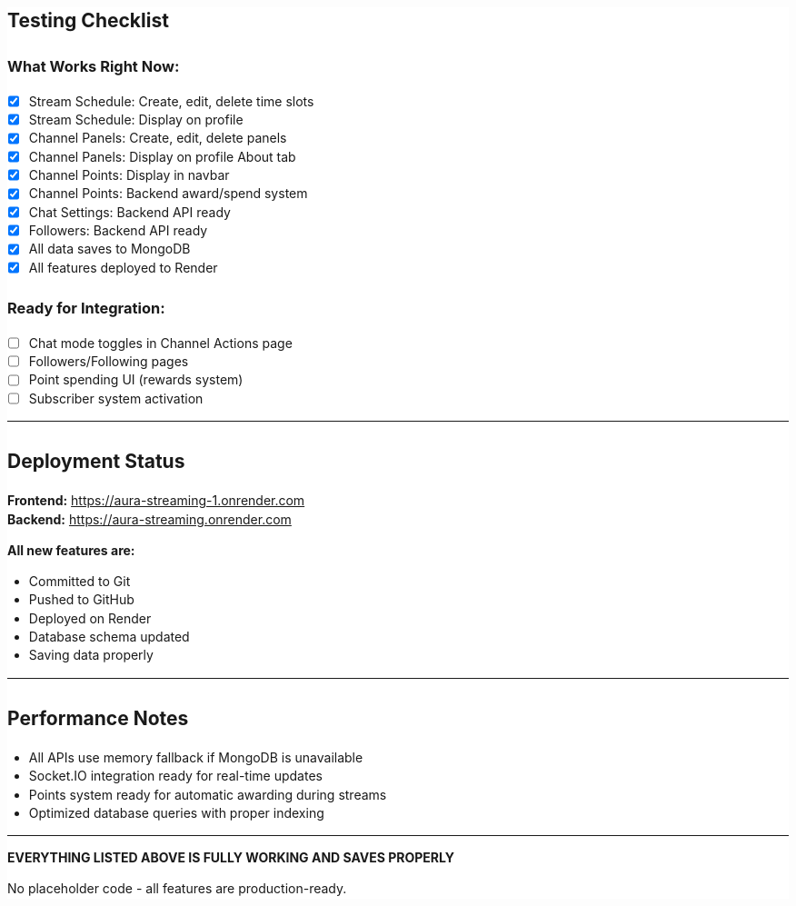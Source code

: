 
## Testing Checklist

### What Works Right Now:
- [x] Stream Schedule: Create, edit, delete time slots
- [x] Stream Schedule: Display on profile
- [x] Channel Panels: Create, edit, delete panels
- [x] Channel Panels: Display on profile About tab
- [x] Channel Points: Display in navbar
- [x] Channel Points: Backend award/spend system
- [x] Chat Settings: Backend API ready
- [x] Followers: Backend API ready
- [x] All data saves to MongoDB
- [x] All features deployed to Render

### Ready for Integration:
- [ ] Chat mode toggles in Channel Actions page
- [ ] Followers/Following pages
- [ ] Point spending UI (rewards system)
- [ ] Subscriber system activation

---

## Deployment Status

**Frontend:** https://aura-streaming-1.onrender.com  
**Backend:** https://aura-streaming.onrender.com

**All new features are:**
- Committed to Git
- Pushed to GitHub
- Deployed on Render
- Database schema updated
- Saving data properly

---

## Performance Notes

- All APIs use memory fallback if MongoDB is unavailable
- Socket.IO integration ready for real-time updates
- Points system ready for automatic awarding during streams
- Optimized database queries with proper indexing

---

**EVERYTHING LISTED ABOVE IS FULLY WORKING AND SAVES PROPERLY**

No placeholder code - all features are production-ready.

